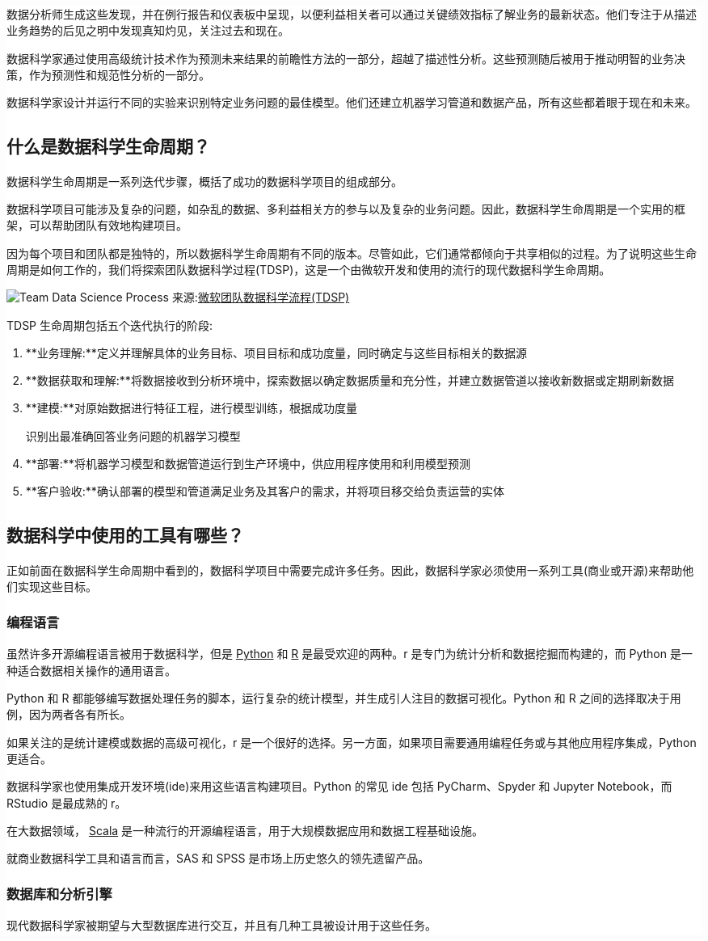 数据分析师生成这些发现，并在例行报告和仪表板中呈现，以便利益相关者可以通过关键绩效指标了解业务的最新状态。他们专注于从描述业务趋势的后见之明中发现真知灼见，关注过去和现在。

数据科学家通过使用高级统计技术作为预测未来结果的前瞻性方法的一部分，超越了描述性分析。这些预测随后被用于推动明智的业务决策，作为预测性和规范性分析的一部分。

数据科学家设计并运行不同的实验来识别特定业务问题的最佳模型。他们还建立机器学习管道和数据产品，所有这些都着眼于现在和未来。

## 什么是数据科学生命周期？

数据科学生命周期是一系列迭代步骤，概括了成功的数据科学项目的组成部分。

数据科学项目可能涉及复杂的问题，如杂乱的数据、多利益相关方的参与以及复杂的业务问题。因此，数据科学生命周期是一个实用的框架，可以帮助团队有效地构建项目。

因为每个项目和团队都是独特的，所以数据科学生命周期有不同的版本。尽管如此，它们通常都倾向于共享相似的过程。为了说明这些生命周期是如何工作的，我们将探索团队数据科学过程(TDSP)，这是一个由微软开发和使用的流行的现代数据科学生命周期。

![Team Data Science Process](img/63a9eb313fdceb1023f05ea168cf804c.png)
来源:[微软团队数据科学流程(TDSP)](https://web.archive.org/web/20220627024634/https://docs.microsoft.com/en-us/azure/architecture/data-science-process/lifecycle)

TDSP 生命周期包括五个迭代执行的阶段:

1.  **业务理解:**定义并理解具体的业务目标、项目目标和成功度量，同时确定与这些目标相关的数据源

2.  **数据获取和理解:**将数据接收到分析环境中，探索数据以确定数据质量和充分性，并建立数据管道以接收新数据或定期刷新数据

3.  **建模:**对原始数据进行特征工程，进行模型训练，根据成功度量

    识别出最准确回答业务问题的机器学习模型
4.  **部署:**将机器学习模型和数据管道运行到生产环境中，供应用程序使用和利用模型预测

5.  **客户验收:**确认部署的模型和管道满足业务及其客户的需求，并将项目移交给负责运营的实体

## 数据科学中使用的工具有哪些？

正如前面在数据科学生命周期中看到的，数据科学项目中需要完成许多任务。因此，数据科学家必须使用一系列工具(商业或开源)来帮助他们实现这些目标。

### 编程语言

虽然许多开源编程语言被用于数据科学，但是 [Python](https://web.archive.org/web/20220627024634/https://www.datacamp.com/courses/introduction-to-data-science-in-python) 和 [R](https://web.archive.org/web/20220627024634/https://www.datacamp.com/courses/free-introduction-to-r) 是最受欢迎的两种。r 是专门为统计分析和数据挖掘而构建的，而 Python 是一种适合数据相关操作的通用语言。

Python 和 R 都能够编写数据处理任务的脚本，运行复杂的统计模型，并生成引人注目的数据可视化。Python 和 R 之间的选择取决于用例，因为两者各有所长。

如果关注的是统计建模或数据的高级可视化，r 是一个很好的选择。另一方面，如果项目需要通用编程任务或与其他应用程序集成，Python 更适合。

数据科学家也使用集成开发环境(ide)来用这些语言构建项目。Python 的常见 ide 包括 PyCharm、Spyder 和 Jupyter Notebook，而 RStudio 是最成熟的 r。

在大数据领域， [Scala](https://web.archive.org/web/20220627024634/https://www.datacamp.com/courses/introduction-to-scala) 是一种流行的开源编程语言，用于大规模数据应用和数据工程基础设施。

就商业数据科学工具和语言而言，SAS 和 SPSS 是市场上历史悠久的领先遗留产品。

### 数据库和分析引擎

现代数据科学家被期望与大型数据库进行交互，并且有几种工具被设计用于这些任务。
